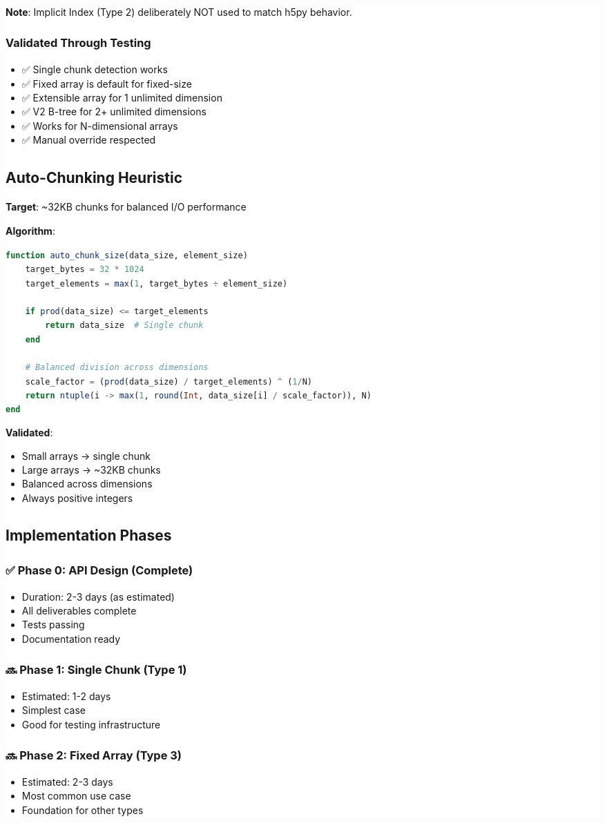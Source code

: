 **Note**: Implicit Index (Type 2) deliberately NOT used to match h5py behavior.

### Validated Through Testing

- ✅ Single chunk detection works
- ✅ Fixed array is default for fixed-size
- ✅ Extensible array for 1 unlimited dimension
- ✅ V2 B-tree for 2+ unlimited dimensions
- ✅ Works for N-dimensional arrays
- ✅ Manual override respected

## Auto-Chunking Heuristic

**Target**: ~32KB chunks for balanced I/O performance

**Algorithm**:
```julia
function auto_chunk_size(data_size, element_size)
    target_bytes = 32 * 1024
    target_elements = max(1, target_bytes ÷ element_size)

    if prod(data_size) <= target_elements
        return data_size  # Single chunk
    end

    # Balanced division across dimensions
    scale_factor = (prod(data_size) / target_elements) ^ (1/N)
    return ntuple(i -> max(1, round(Int, data_size[i] / scale_factor)), N)
end
```

**Validated**:
- Small arrays → single chunk
- Large arrays → ~32KB chunks
- Balanced across dimensions
- Always positive integers

## Implementation Phases

### ✅ Phase 0: API Design (Complete)
- Duration: 2-3 days (as estimated)
- All deliverables complete
- Tests passing
- Documentation ready

### 🔜 Phase 1: Single Chunk (Type 1)
- Estimated: 1-2 days
- Simplest case
- Good for testing infrastructure

### 🔜 Phase 2: Fixed Array (Type 3)
- Estimated: 2-3 days
- Most common use case
- Foundation for other types
